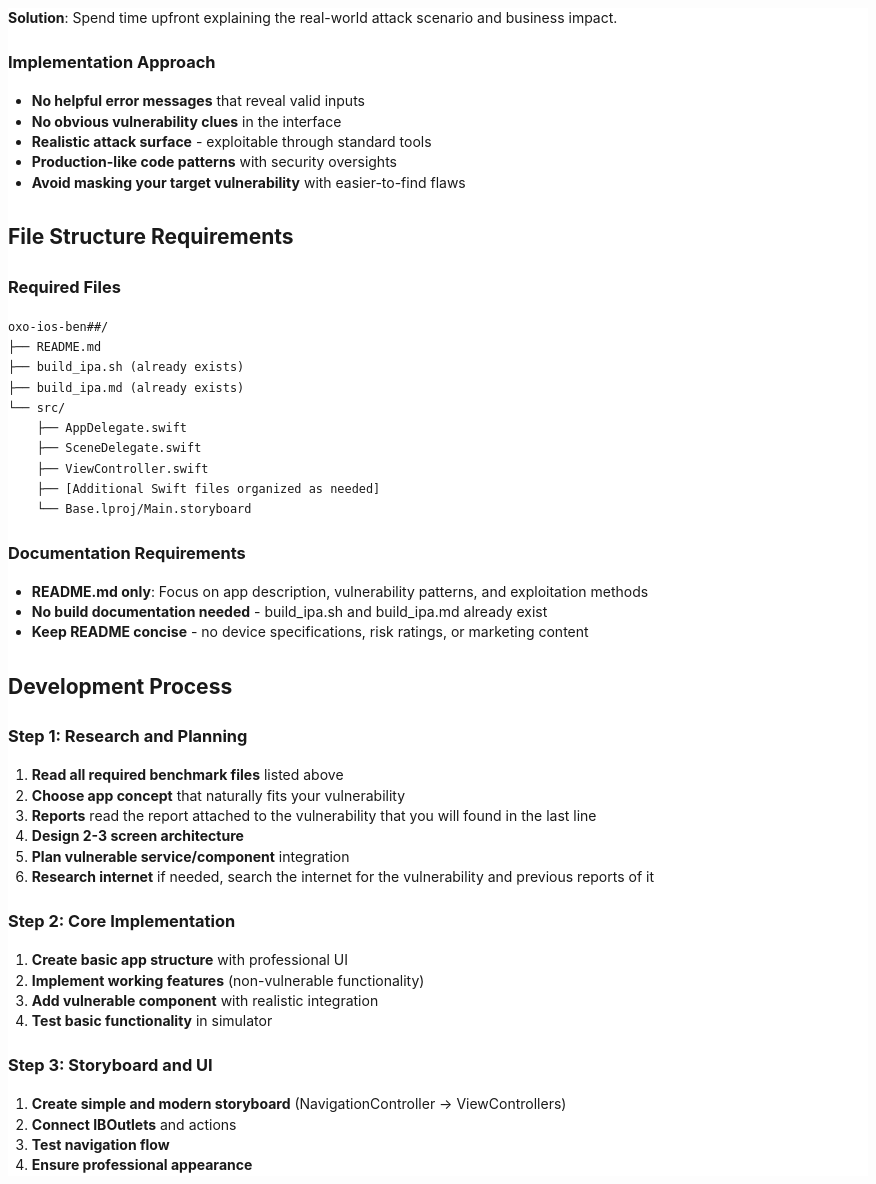 **Solution**: Spend time upfront explaining the real-world attack scenario and business impact.

### Implementation Approach
- **No helpful error messages** that reveal valid inputs
- **No obvious vulnerability clues** in the interface
- **Realistic attack surface** - exploitable through standard tools
- **Production-like code patterns** with security oversights
- **Avoid masking your target vulnerability** with easier-to-find flaws

## File Structure Requirements

### Required Files
```
oxo-ios-ben##/
├── README.md
├── build_ipa.sh (already exists)
├── build_ipa.md (already exists)  
└── src/
    ├── AppDelegate.swift
    ├── SceneDelegate.swift
    ├── ViewController.swift 
    ├── [Additional Swift files organized as needed]
    └── Base.lproj/Main.storyboard
```

### Documentation Requirements
- **README.md only**: Focus on app description, vulnerability patterns, and exploitation methods
- **No build documentation needed** - build_ipa.sh and build_ipa.md already exist
- **Keep README concise** - no device specifications, risk ratings, or marketing content

## Development Process

### Step 1: Research and Planning
1. **Read all required benchmark files** listed above
2. **Choose app concept** that naturally fits your vulnerability
3. **Reports** read the report attached to the vulnerability that you will found in the last line
4. **Design 2-3 screen architecture** 
5. **Plan vulnerable service/component** integration
6. **Research internet** if needed, search the internet for the vulnerability and previous reports of it

### Step 2: Core Implementation  
1. **Create basic app structure** with professional UI
2. **Implement working features** (non-vulnerable functionality)
3. **Add vulnerable component** with realistic integration
4. **Test basic functionality** in simulator

### Step 3: Storyboard and UI
1. **Create simple and modern storyboard** (NavigationController → ViewControllers)
2. **Connect IBOutlets** and actions
3. **Test navigation flow** 
4. **Ensure professional appearance**
